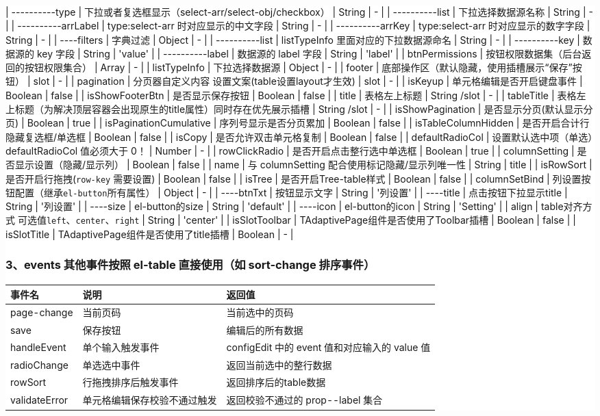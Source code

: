 | ----------type          | 下拉或者复选框显示（select-arr/select-obj/checkbox）                       | String           | -         |
| ----------list          | 下拉选择数据源名称                                                         | String           | -         |
| ----------arrLabel      | type:select-arr 时对应显示的中文字段                                       | String           | -         |
| ----------arrKey        | type:select-arr 时对应显示的数字字段                                       | String           | -         |
| ----filters             | 字典过滤                                                                   | Object           | -         |
| ----------list          | listTypeInfo 里面对应的下拉数据源命名                                      | String           | -         |
| ----------key           | 数据源的 key 字段                                                          | String           | 'value'   |
| ----------label         | 数据源的 label 字段                                                        | String           | 'label'   |
| btnPermissions          | 按钮权限数据集（后台返回的按钮权限集合）                                   | Array            | -         |
| listTypeInfo            | 下拉选择数据源                                                             | Object           | -         |
| footer                  | 底部操作区（默认隐藏，使用插槽展示“保存”按钮）                             | slot             | -         |
| pagination              | 分页器自定义内容 设置文案(table设置layout才生效)                           | slot             | -         |
| isKeyup                 | 单元格编辑是否开启键盘事件                                                 | Boolean          | false     |
| isShowFooterBtn         | 是否显示保存按钮                                                           | Boolean          | false     |
| title                   | 表格左上标题                                                               | String /slot     | -         |
| tableTitle              | 表格左上标题（为解决顶层容器会出现原生的title属性）同时存在优先展示插槽    | String /slot     | -         |
| isShowPagination        | 是否显示分页(默认显示分页)                                                 | Boolean          | true      |
| isPaginationCumulative  | 序列号显示是否分页累加                                                     | Boolean          | false     |
| isTableColumnHidden     | 是否开启合计行隐藏复选框/单选框                                            | Boolean          | false     |
| isCopy                  | 是否允许双击单元格复制                                                     | Boolean          | false     |
| defaultRadioCol         | 设置默认选中项（单选）defaultRadioCol 值必须大于 0！                       | Number           | -         |
| rowClickRadio           | 是否开启点击整行选中单选框                                                 | Boolean          | true      |
| columnSetting           | 是否显示设置（隐藏/显示列）                                                | Boolean          | false     |
| name                    | 与 columnSetting 配合使用标记隐藏/显示列唯一性                             | String           | title     |
| isRowSort               | 是否开启行拖拽(`row-key` 需要设置)                                         | Boolean          | false     |
| isTree                  | 是否开启Tree-table样式                                                     | Boolean          | false     |
| columnSetBind           | 列设置按钮配置（继承`el-button`所有属性）                                  | Object           | -         |
| ----btnTxt              | 按钮显示文字                                                               | String           | '列设置'  |
| ----title               | 点击按钮下拉显示title                                                      | String           | '列设置'  |
| ----size                | el-button的size                                                            | String           | 'default' |
| ----icon                | el-button的icon                                                            | String           | 'Setting' |
| align                   | table对齐方式 可选值`left`、`center`、`right`                              | String           | 'center'  |
| isSlotToolbar           | TAdaptivePage组件是否使用了Toolbar插槽                                     | Boolean          | false     |
| isSlotTitle             | TAdaptivePage组件是否使用了title插槽                                       | Boolean          | -         |

### 3、events 其他事件按照 el-table 直接使用（如 sort-change 排序事件）

| 事件名        | 说明                         | 返回值                                        |
| :------------ | :--------------------------- | :-------------------------------------------- |
| page-change   | 当前页码                     | 当前选中的页码                                |
| save          | 保存按钮                     | 编辑后的所有数据                              |
| handleEvent   | 单个输入触发事件             | configEdit 中的 event 值和对应输入的 value 值 |
| radioChange   | 单选选中事件                 | 返回当前选中的整行数据                        |
| rowSort       | 行拖拽排序后触发事件         | 返回排序后的table数据                         |
| validateError | 单元格编辑保存校验不通过触发 | 返回校验不通过的 prop--label 集合             |
